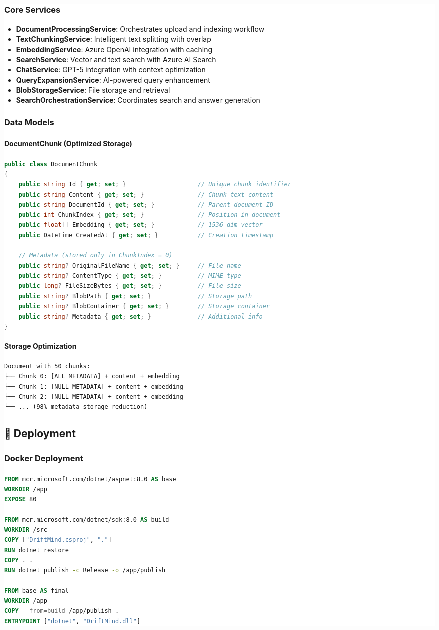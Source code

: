 ### Core Services

- **DocumentProcessingService**: Orchestrates upload and indexing workflow
- **TextChunkingService**: Intelligent text splitting with overlap
- **EmbeddingService**: Azure OpenAI integration with caching
- **SearchService**: Vector and text search with Azure AI Search
- **ChatService**: GPT-5 integration with context optimization
- **QueryExpansionService**: AI-powered query enhancement
- **BlobStorageService**: File storage and retrieval
- **SearchOrchestrationService**: Coordinates search and answer generation

### Data Models

#### DocumentChunk (Optimized Storage)
```csharp
public class DocumentChunk
{
    public string Id { get; set; }                    // Unique chunk identifier
    public string Content { get; set; }               // Chunk text content
    public string DocumentId { get; set; }            // Parent document ID
    public int ChunkIndex { get; set; }               // Position in document
    public float[] Embedding { get; set; }            // 1536-dim vector
    public DateTime CreatedAt { get; set; }           // Creation timestamp
    
    // Metadata (stored only in ChunkIndex = 0)
    public string? OriginalFileName { get; set; }     // File name
    public string? ContentType { get; set; }          // MIME type
    public long? FileSizeBytes { get; set; }          // File size
    public string? BlobPath { get; set; }             // Storage path
    public string? BlobContainer { get; set; }        // Storage container
    public string? Metadata { get; set; }             // Additional info
}
```

#### Storage Optimization
```
Document with 50 chunks:
├── Chunk 0: [ALL METADATA] + content + embedding
├── Chunk 1: [NULL METADATA] + content + embedding  
├── Chunk 2: [NULL METADATA] + content + embedding
└── ... (98% metadata storage reduction)
```

## 🚀 Deployment

### Docker Deployment

```dockerfile
FROM mcr.microsoft.com/dotnet/aspnet:8.0 AS base
WORKDIR /app
EXPOSE 80

FROM mcr.microsoft.com/dotnet/sdk:8.0 AS build
WORKDIR /src
COPY ["DriftMind.csproj", "."]
RUN dotnet restore
COPY . .
RUN dotnet publish -c Release -o /app/publish

FROM base AS final
WORKDIR /app
COPY --from=build /app/publish .
ENTRYPOINT ["dotnet", "DriftMind.dll"]
```